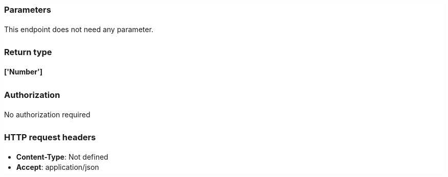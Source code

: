 ### Parameters
This endpoint does not need any parameter.

### Return type

**[&#x27;Number&#x27;]**

### Authorization

No authorization required

### HTTP request headers

 - **Content-Type**: Not defined
 - **Accept**: application/json


